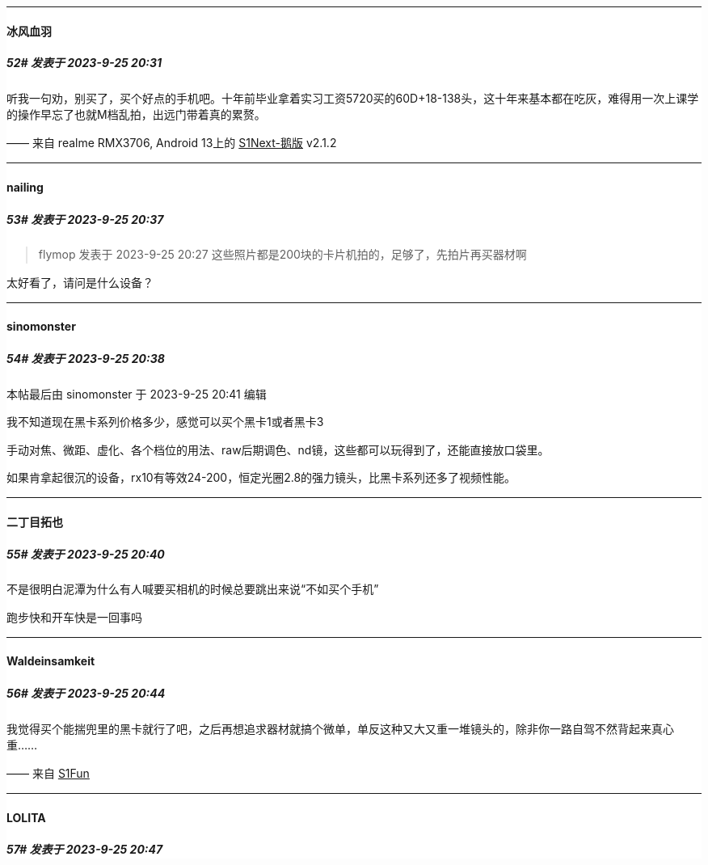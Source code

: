 *****

####  冰风血羽  
##### 52#       发表于 2023-9-25 20:31

听我一句劝，别买了，买个好点的手机吧。十年前毕业拿着实习工资5720买的60D+18-138头，这十年来基本都在吃灰，难得用一次上课学的操作早忘了也就M档乱拍，出远门带着真的累赘。

—— 来自 realme RMX3706, Android 13上的 [S1Next-鹅版](https://github.com/ykrank/S1-Next/releases) v2.1.2

*****

####  nailing  
##### 53#       发表于 2023-9-25 20:37

<blockquote>flymop 发表于 2023-9-25 20:27
这些照片都是200块的卡片机拍的，足够了，先拍片再买器材啊

</blockquote>
太好看了，请问是什么设备？

*****

####  sinomonster  
##### 54#       发表于 2023-9-25 20:38

 本帖最后由 sinomonster 于 2023-9-25 20:41 编辑 

我不知道现在黑卡系列价格多少，感觉可以买个黑卡1或者黑卡3

手动对焦、微距、虚化、各个档位的用法、raw后期调色、nd镜，这些都可以玩得到了，还能直接放口袋里。

如果肯拿起很沉的设备，rx10有等效24-200，恒定光圈2.8的强力镜头，比黑卡系列还多了视频性能。

*****

####  二丁目拓也  
##### 55#       发表于 2023-9-25 20:40

不是很明白泥潭为什么有人喊要买相机的时候总要跳出来说“不如买个手机”

跑步快和开车快是一回事吗

*****

####  Waldeinsamkeit  
##### 56#       发表于 2023-9-25 20:44

我觉得买个能揣兜里的黑卡就行了吧，之后再想追求器材就搞个微单，单反这种又大又重一堆镜头的，除非你一路自驾不然背起来真心重……

—— 来自 [S1Fun](https://s1fun.koalcat.com)

*****

####  LOLITA  
##### 57#       发表于 2023-9-25 20:47
